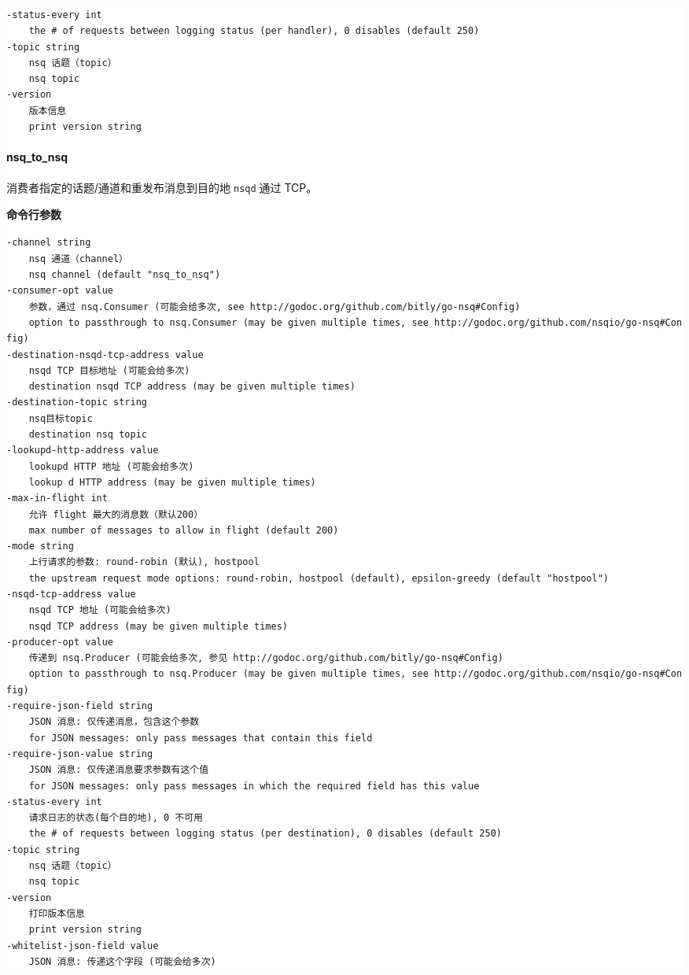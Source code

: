 ```shell
-status-every int
    the # of requests between logging status (per handler), 0 disables (default 250)
-topic string
	nsq 话题（topic）
    nsq topic
-version
	版本信息
    print version string

```

#### nsq_to_nsq

消费者指定的话题/通道和重发布消息到目的地 `nsqd` 通过 TCP。

**命令行参数**

```shell
-channel string
	nsq 通道（channel）
    nsq channel (default "nsq_to_nsq")
-consumer-opt value
	参数，通过 nsq.Consumer (可能会给多次, see http://godoc.org/github.com/bitly/go-nsq#Config)
    option to passthrough to nsq.Consumer (may be given multiple times, see http://godoc.org/github.com/nsqio/go-nsq#Config)
-destination-nsqd-tcp-address value
	nsqd TCP 目标地址 (可能会给多次)
    destination nsqd TCP address (may be given multiple times)
-destination-topic string
	nsq目标topic
    destination nsq topic
-lookupd-http-address value
	lookupd HTTP 地址 (可能会给多次)
    lookup d HTTP address (may be given multiple times)
-max-in-flight int
	允许 flight 最大的消息数（默认200）
    max number of messages to allow in flight (default 200)
-mode string
	上行请求的参数: round-robin (默认), hostpool
    the upstream request mode options: round-robin, hostpool (default), epsilon-greedy (default "hostpool")
-nsqd-tcp-address value
	nsqd TCP 地址 (可能会给多次)
    nsqd TCP address (may be given multiple times)
-producer-opt value
	传递到 nsq.Producer (可能会给多次, 参见 http://godoc.org/github.com/bitly/go-nsq#Config)
    option to passthrough to nsq.Producer (may be given multiple times, see http://godoc.org/github.com/nsqio/go-nsq#Config)
-require-json-field string
	JSON 消息: 仅传递消息，包含这个参数
    for JSON messages: only pass messages that contain this field
-require-json-value string
	JSON 消息: 仅传递消息要求参数有这个值 
    for JSON messages: only pass messages in which the required field has this value
-status-every int
	请求日志的状态(每个目的地), 0 不可用
    the # of requests between logging status (per destination), 0 disables (default 250)
-topic string
	nsq 话题（topic）
    nsq topic
-version
	打印版本信息
    print version string
-whitelist-json-field value
	JSON 消息: 传递这个字段 (可能会给多次)
```